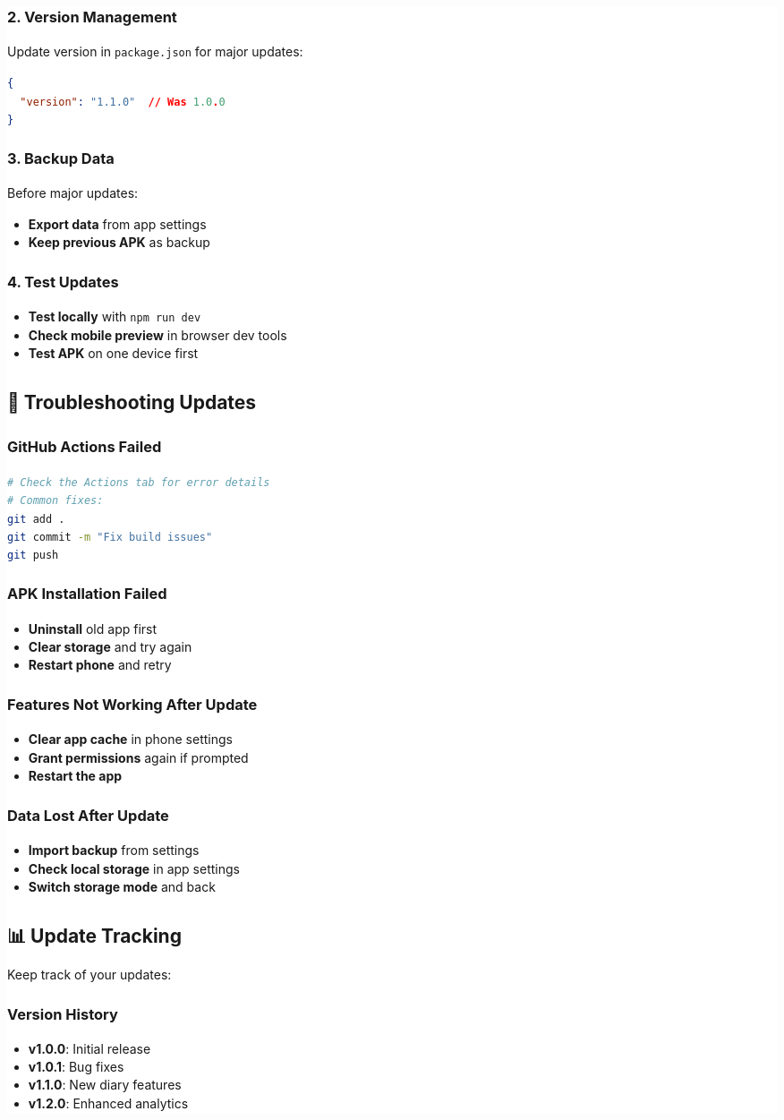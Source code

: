 ### **2. Version Management**
Update version in `package.json` for major updates:
```json
{
  "version": "1.1.0"  // Was 1.0.0
}
```

### **3. Backup Data**
Before major updates:
- **Export data** from app settings
- **Keep previous APK** as backup

### **4. Test Updates**
- **Test locally** with `npm run dev`
- **Check mobile preview** in browser dev tools
- **Test APK** on one device first

## 🚨 **Troubleshooting Updates**

### **GitHub Actions Failed**
```bash
# Check the Actions tab for error details
# Common fixes:
git add .
git commit -m "Fix build issues"
git push
```

### **APK Installation Failed**
- **Uninstall** old app first
- **Clear storage** and try again
- **Restart phone** and retry

### **Features Not Working After Update**
- **Clear app cache** in phone settings
- **Grant permissions** again if prompted
- **Restart the app**

### **Data Lost After Update**
- **Import backup** from settings
- **Check local storage** in app settings
- **Switch storage mode** and back

## 📊 **Update Tracking**

Keep track of your updates:

### **Version History**
- **v1.0.0**: Initial release
- **v1.0.1**: Bug fixes
- **v1.1.0**: New diary features
- **v1.2.0**: Enhanced analytics
